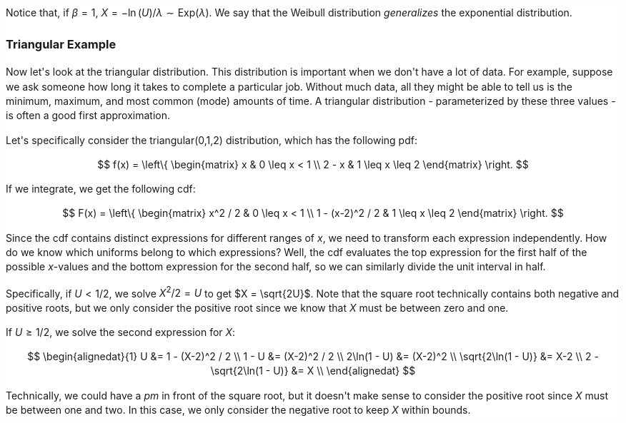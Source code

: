 Notice that, if $\beta = 1$, $X = -\ln(U) / \lambda \sim \text{Exp}(\lambda)$. We say that the Weibull distribution *generalizes* the exponential distribution.

### Triangular Example

Now let's look at the triangular distribution. This distribution is important when we don't have a lot of data. For example, suppose we ask someone how long it takes to complete a particular job. Without much data, all they might be able to tell us is the minimum, maximum, and most common (mode) amounts of time. A triangular distribution - parameterized by these three values - is often a good first approximation.

Let's specifically consider the triangular(0,1,2) distribution, which has the following pdf:

$$
f(x) = \left\{
  \begin{matrix}
  x & 0 \leq x < 1 \\
  2 - x & 1 \leq x \leq 2
  \end{matrix}
  \right.
$$

If we integrate, we get the following cdf:

$$
F(x) = \left\{
  \begin{matrix}
  x^2 / 2 & 0 \leq x < 1 \\
  1 - (x-2)^2 / 2 & 1 \leq x \leq 2
  \end{matrix}
  \right.
$$

Since the cdf contains distinct expressions for different ranges of $x$, we need to transform each expression independently. How do we know which uniforms belong to which expressions? Well, the cdf evaluates the top expression for the first half of the possible $x$-values and the bottom expression for the second half, so we can similarly divide the unit interval in half.

Specifically, if $U < 1/2$, we solve $X^2/2 = U$ to get $X = \sqrt{2U}$. Note that the square root technically contains both negative and positive roots, but we only consider the positive root since we know that $X$ must be between zero and one.

If $U \geq 1/2$, we solve the second expression for $X$:

$$
\begin{alignedat}{1}
U &= 1 - (X-2)^2 / 2 \\
1 - U &= (X-2)^2 / 2 \\
2\ln(1 - U) &= (X-2)^2 \\
\sqrt{2\ln(1 - U)} &= X-2 \\
2 - \sqrt{2\ln(1 - U)} &= X \\
\end{alignedat}
$$

Technically, we could have a $pm$ in front of the square root, but it doesn't make sense to consider the positive root since $X$ must be between one and two. In this case, we only consider the negative root to keep $X$ within bounds.
